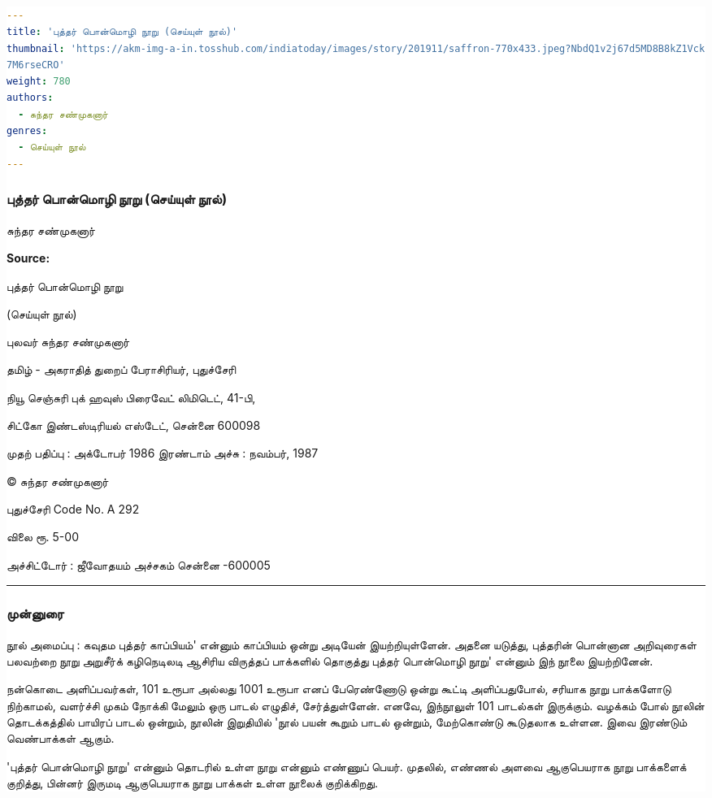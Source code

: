 ```yaml
---
title: 'புத்தர் பொன்மொழி நூறு (செய்யுள் நூல்)'
thumbnail: 'https://akm-img-a-in.tosshub.com/indiatoday/images/story/201911/saffron-770x433.jpeg?NbdQ1v2j67d5MD8B8kZ1Vck7M6rseCRO'
weight: 780
authors:
  - சுந்தர சண்முகனார்
genres:
  - செய்யுள் நூல்
---
```

### புத்தர் பொன்மொழி நூறு (செய்யுள் நூல்)  

சுந்தர சண்முகனார்  

  

**Source:**  

புத்தர் பொன்மொழி நூறு  

(செய்யுள் நூல்)  

புலவர் சுந்தர சண்முகனார்  

தமிழ் - அகராதித் துறைப் பேராசிரியர், புதுச்சேரி  

நியூ செஞ்சுரி புக் ஹவுஸ் பிரைவேட் லிமிடெட், 41-பி,  

சிட்கோ இண்டஸ்டிரியல் எஸ்டேட், சென்னை 600098  

முதற் பதிப்பு : அக்டோபர் 1986 இரண்டாம் அச்சு : நவம்பர், 1987  

© சுந்தர சண்முகனார்  

புதுச்சேரி Code No. A 292  

விலை ரூ. 5-00  

அச்சிட்டோர் : ஜீவோதயம் அச்சகம் சென்னை -600005  

---------------  

  

### முன்னுரை  

  

நூல் அமைப்பு : கவுதம புத்தர் காப்பியம்' என்னும் காப்பியம் ஒன்று அடியேன் இயற்றியுள்ளேன். அதனை யடுத்து, புத்தரின் பொன்னான அறிவுரைகள் பலவற்றை நூறு அறுசீர்க் கழிநெடிலடி ஆசிரிய விருத்தப் பாக்களில் தொகுத்து புத்தர் பொன்மொழி நூறு' என்னும் இந் நூலை இயற்றினேன்.  

நன்கொடை அளிப்பவர்கள், 101 உரூபா அல்லது 1001 உரூபா எனப் பேரெண்ணோடு ஒன்று கூட்டி அளிப்பதுபோல், சரியாக நூறு பாக்களோடு நிற்காமல், வளர்ச்சி முகம் நோக்கி மேலும் ஒரு பாடல் எழுதிச், சேர்த்துள்ளேன். எனவே, இந்நூலுள் 101 பாடல்கள் இருக்கும். வழக்கம் போல் நூலின் தொடக்கத்தில் பாயிரப் பாடல் ஒன்றும், நூலின் இறுதியில் 'நூல் பயன் கூறும் பாடல் ஒன்றும், மேற்கொண்டு கூடுதலாக உள்ளன. இவை இரண்டும் வெண்பாக்கள் ஆகும்.  

'புத்தர் பொன்மொழி நூறு' என்னும் தொடரில் உள்ள நூறு என்னும் எண்ணுப் பெயர். முதலில், எண்ணல் அளவை ஆகுபெயராக நூறு பாக்களைக் குறித்து, பின்னர் இருமடி ஆகுபெயராக நூறு பாக்கள் உள்ள நூலைக் குறிக்கிறது.  
